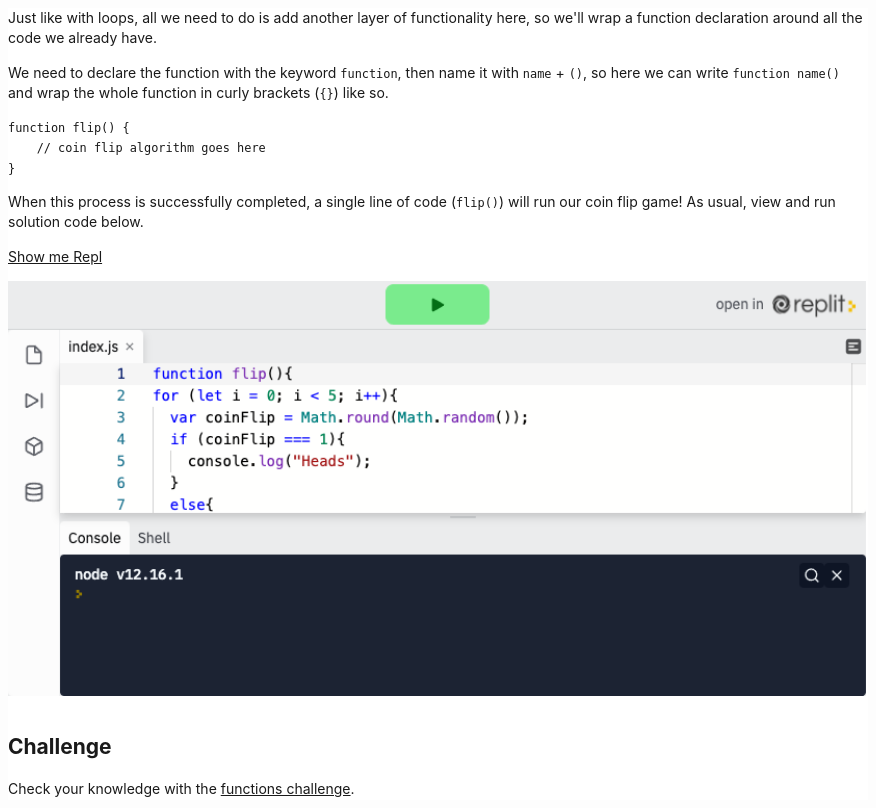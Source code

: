 Just like with loops, all we need to do is add another layer of functionality here, so we'll wrap a function declaration around all the code we already have.

We need to declare the function with the keyword `function`, then name it with `name` + `()`, so here we can write `function name()` and wrap the whole function in curly brackets (`{}`) like so.

```
function flip() {
    // coin flip algorithm goes here
}
```
When this process is successfully completed, a single line of code (`flip()`) will run our coin flip game! As usual, view and run solution code below.

[Show me Repl](https://repl.it/@sunjieming/coinFlip-IV?lite=true)

<p align="center" ><a href="https://repl.it/@sunjieming/coinFlip-IV?lite=true" >
<img src="../Objects/img/replit_12254.png" width=100% ></a></p> 

## Challenge

Check your knowledge with the [functions challenge](https://codepen.io/BloomTech/pen/VwLwdQE?editors=0012).


</div>
</div>

